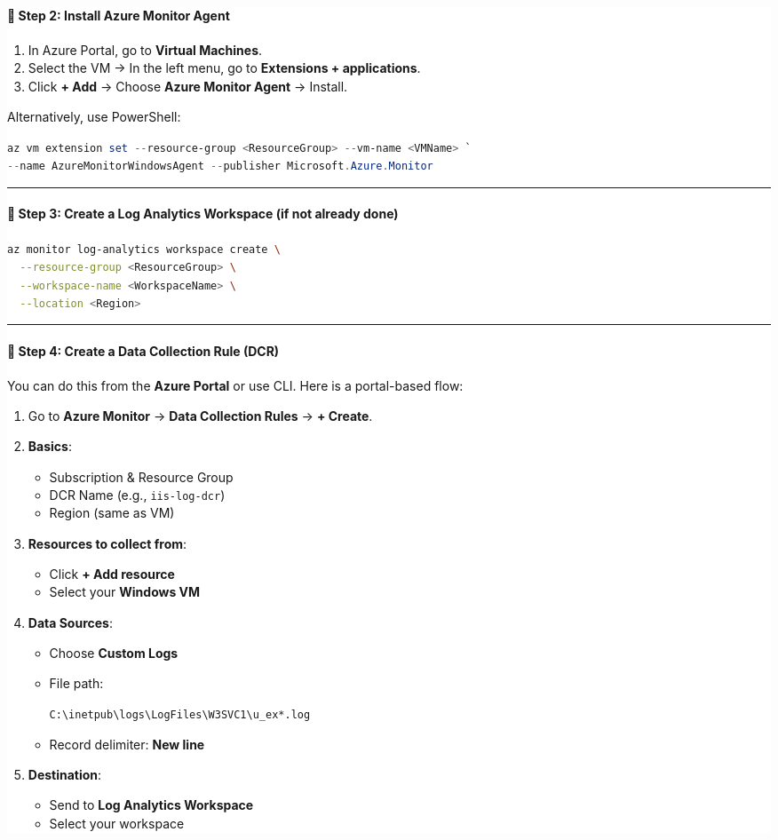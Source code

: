 
#### 🔹 Step 2: Install Azure Monitor Agent

1. In Azure Portal, go to **Virtual Machines**.
2. Select the VM → In the left menu, go to **Extensions + applications**.
3. Click **+ Add** → Choose **Azure Monitor Agent** → Install.

Alternatively, use PowerShell:

```powershell
az vm extension set --resource-group <ResourceGroup> --vm-name <VMName> `
--name AzureMonitorWindowsAgent --publisher Microsoft.Azure.Monitor
```

---

#### 🔹 Step 3: Create a Log Analytics Workspace (if not already done)

```bash
az monitor log-analytics workspace create \
  --resource-group <ResourceGroup> \
  --workspace-name <WorkspaceName> \
  --location <Region>
```

---

#### 🔹 Step 4: Create a Data Collection Rule (DCR)

You can do this from the **Azure Portal** or use CLI. Here is a portal-based flow:

1. Go to **Azure Monitor** → **Data Collection Rules** → **+ Create**.

2. **Basics**:

   * Subscription & Resource Group
   * DCR Name (e.g., `iis-log-dcr`)
   * Region (same as VM)

3. **Resources to collect from**:

   * Click **+ Add resource**
   * Select your **Windows VM**

4. **Data Sources**:

   * Choose **Custom Logs**
   * File path:

     ```
     C:\inetpub\logs\LogFiles\W3SVC1\u_ex*.log
     ```
   * Record delimiter: **New line**

5. **Destination**:

   * Send to **Log Analytics Workspace**
   * Select your workspace
